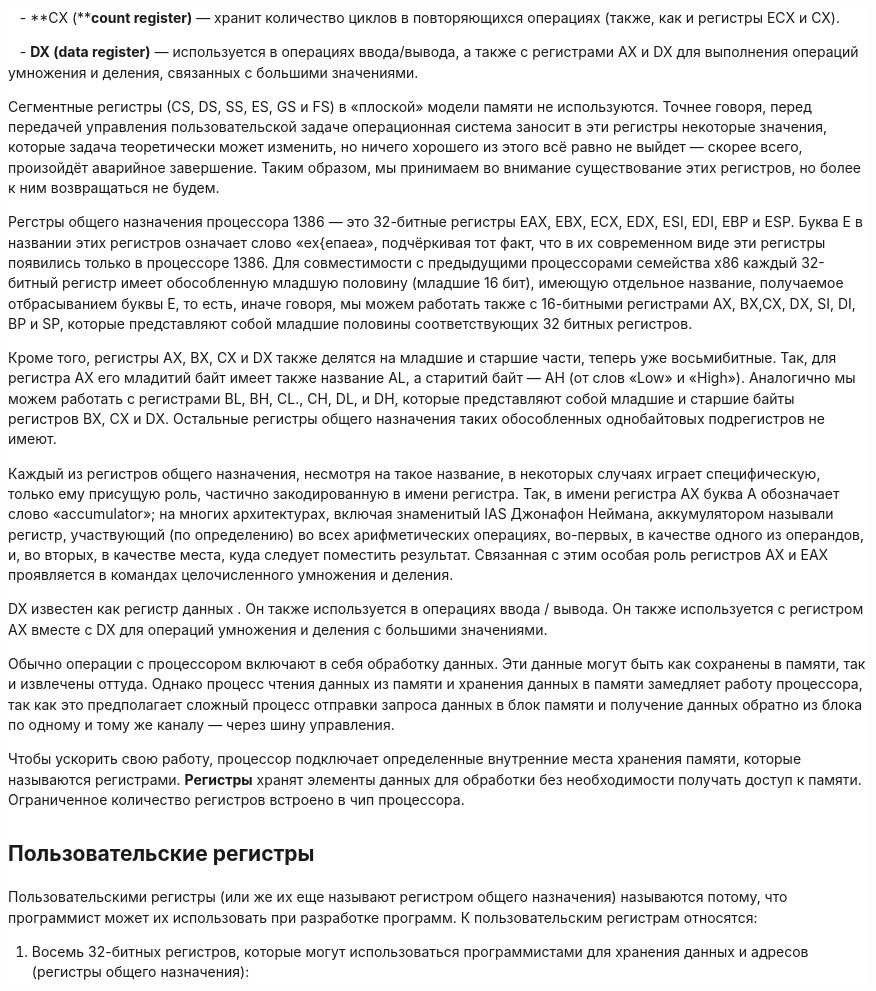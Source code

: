    - **CX (****count register)** — хранит количество циклов в повторяющихся операциях (также, как и регистры ECX и CX).

   - **DX (data register)** — используется в операциях ввода/вывода, а также с регистрами AX и DX для выполнения операций умножения и деления, связанных с большими значениями.

Сегментные регистры (СS, DS, SS, ES, GS и FS) в «плоской» модели памяти не используются. Точнее говоря, перед передачей управления пользовательской задаче операционная система заносит в эти регистры некоторые значения, которые задача теоретически может изменить, но ничего хорошего из этого всё равно не выйдет — скорее всего, произойдёт аварийное завершение. Таким образом, мы принимаем во внимание существование этих регистров, но более к ним возвращаться не будем.



Регстры общего назначения процессора 1386 — это 32-битные регистры ЕАХ, ЕВХ, ЕСХ, ЕDХ, ESI, ЕDI, ЕВР и ЕSР. Буква Е в названии этих регистров означает слово «ех{епаеа», подчёркивая тот факт, что в их современном виде эти регистры появились только в процессоре 1386. Для совместимости с предыдущими процессорами семейства х86 каждый 32-битный регистр имеет обособленную младшую половину (младшие 16 бит), имеющую отдельное название, получаемое отбрасыванием буквы Е, то есть, иначе говоря, мы можем работать также с 16-битными регистрами АХ, ВХ,СХ, DХ, SI, DI, ВР и SР, которые представляют собой младшие половины соответствующих 32 битных регистров.

Кроме того, регистры АХ, ВХ, СХ и DХ также делятся на младшие и старшие части, теперь уже восьмибитные. Так, для регистра АХ его младитий байт имеет также название АL, а старитий байт — АН (от слов «Low» и «High»). Аналогично мы можем работать с регистрами ВL, ВН, СL., СН, DL, и DН, которые представляют собой младшие и старшие байты регистров ВХ, СХ и DХ. Остальные регистры общего
назначения таких обособленных однобайтовых подрегистров не имеют.

Каждый из регистров общего назначения, несмотря на такое название, в некоторых случаях играет специфическую, только ему присущую роль, частично  закодированную в имени регистра. Так, в имени регистра АХ буква А обозначает слово «accumulator»; на многих архитектурах, включая знаменитый IAS Джонафон Неймана, аккумулятором называли регистр, участвующий (по определению) во всех арифметических операциях, во-первых, в качестве одного из операндов, и, во вторых, в качестве места, куда следует поместить результат. Связанная с этим особая роль регистров АХ и ЕАХ проявляется в командах целочисленного умножения и деления. 

DX известен как регистр данных . Он также используется в операциях ввода / вывода. Он также используется с регистром AX вместе с DX для операций умножения и деления с большими значениями.

Обычно операции с процессором включают в себя обработку данных. Эти данные могут быть как сохранены в памяти, так и извлечены оттуда. Однако процесс чтения данных из памяти и хранения данных в памяти замедляет работу процессора, так как это предполагает сложный процесс отправки запроса данных в блок памяти и получение данных обратно из блока по одному и тому же каналу — через шину управления.

Чтобы ускорить свою работу, процессор подключает определенные внутренние места хранения памяти, которые называются регистрами. **Регистры** хранят элементы данных для обработки без необходимости получать доступ к памяти. Ограниченное количество регистров встроено в чип процессора.



## Пользовательские регистры 

Пользовательскими регистры (или же их еще называют регистром общего назначения) называются потому, что программист может их использовать при разработке программ. К пользовательским регистрам относятся:

 1) Восемь 32-битных регистров, которые могут использоваться программистами для хранения данных и адресов (регистры общего назначения): 
